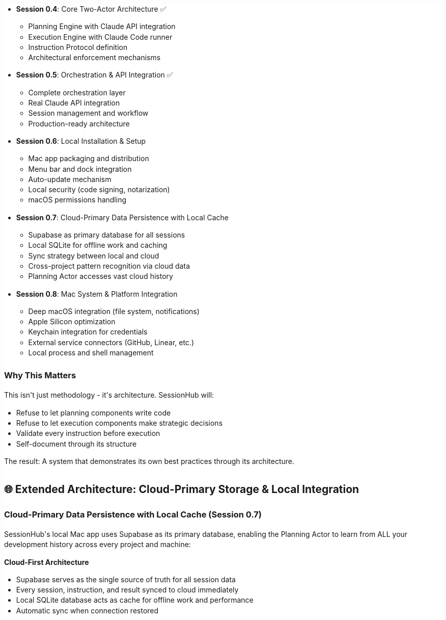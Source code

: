 - **Session 0.4**: Core Two-Actor Architecture ✅
  - Planning Engine with Claude API integration
  - Execution Engine with Claude Code runner
  - Instruction Protocol definition
  - Architectural enforcement mechanisms

- **Session 0.5**: Orchestration & API Integration ✅
  - Complete orchestration layer
  - Real Claude API integration
  - Session management and workflow
  - Production-ready architecture

- **Session 0.6**: Local Installation & Setup
  - Mac app packaging and distribution
  - Menu bar and dock integration
  - Auto-update mechanism
  - Local security (code signing, notarization)
  - macOS permissions handling

- **Session 0.7**: Cloud-Primary Data Persistence with Local Cache
  - Supabase as primary database for all sessions
  - Local SQLite for offline work and caching
  - Sync strategy between local and cloud
  - Cross-project pattern recognition via cloud data
  - Planning Actor accesses vast cloud history

- **Session 0.8**: Mac System & Platform Integration
  - Deep macOS integration (file system, notifications)
  - Apple Silicon optimization
  - Keychain integration for credentials
  - External service connectors (GitHub, Linear, etc.)
  - Local process and shell management

### Why This Matters

This isn't just methodology - it's architecture. SessionHub will:
- Refuse to let planning components write code
- Refuse to let execution components make strategic decisions  
- Validate every instruction before execution
- Self-document through its structure

The result: A system that demonstrates its own best practices through its architecture.

## 🌐 Extended Architecture: Cloud-Primary Storage & Local Integration

### Cloud-Primary Data Persistence with Local Cache (Session 0.7)

SessionHub's local Mac app uses Supabase as its primary database, enabling the Planning Actor to learn from ALL your development history across every project and machine:

**Cloud-First Architecture**
- Supabase serves as the single source of truth for all session data
- Every session, instruction, and result synced to cloud immediately
- Local SQLite database acts as cache for offline work and performance
- Automatic sync when connection restored
